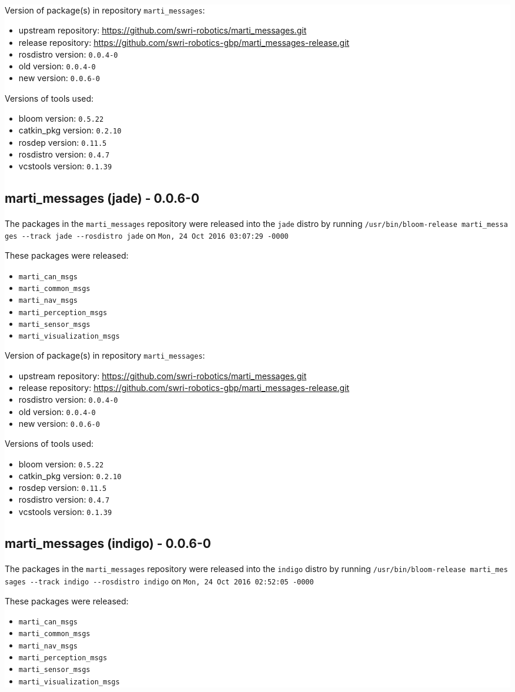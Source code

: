 Version of package(s) in repository `marti_messages`:

- upstream repository: https://github.com/swri-robotics/marti_messages.git
- release repository: https://github.com/swri-robotics-gbp/marti_messages-release.git
- rosdistro version: `0.0.4-0`
- old version: `0.0.4-0`
- new version: `0.0.6-0`

Versions of tools used:

- bloom version: `0.5.22`
- catkin_pkg version: `0.2.10`
- rosdep version: `0.11.5`
- rosdistro version: `0.4.7`
- vcstools version: `0.1.39`


## marti_messages (jade) - 0.0.6-0

The packages in the `marti_messages` repository were released into the `jade` distro by running `/usr/bin/bloom-release marti_messages --track jade --rosdistro jade` on `Mon, 24 Oct 2016 03:07:29 -0000`

These packages were released:
- `marti_can_msgs`
- `marti_common_msgs`
- `marti_nav_msgs`
- `marti_perception_msgs`
- `marti_sensor_msgs`
- `marti_visualization_msgs`

Version of package(s) in repository `marti_messages`:

- upstream repository: https://github.com/swri-robotics/marti_messages.git
- release repository: https://github.com/swri-robotics-gbp/marti_messages-release.git
- rosdistro version: `0.0.4-0`
- old version: `0.0.4-0`
- new version: `0.0.6-0`

Versions of tools used:

- bloom version: `0.5.22`
- catkin_pkg version: `0.2.10`
- rosdep version: `0.11.5`
- rosdistro version: `0.4.7`
- vcstools version: `0.1.39`


## marti_messages (indigo) - 0.0.6-0

The packages in the `marti_messages` repository were released into the `indigo` distro by running `/usr/bin/bloom-release marti_messages --track indigo --rosdistro indigo` on `Mon, 24 Oct 2016 02:52:05 -0000`

These packages were released:
- `marti_can_msgs`
- `marti_common_msgs`
- `marti_nav_msgs`
- `marti_perception_msgs`
- `marti_sensor_msgs`
- `marti_visualization_msgs`
